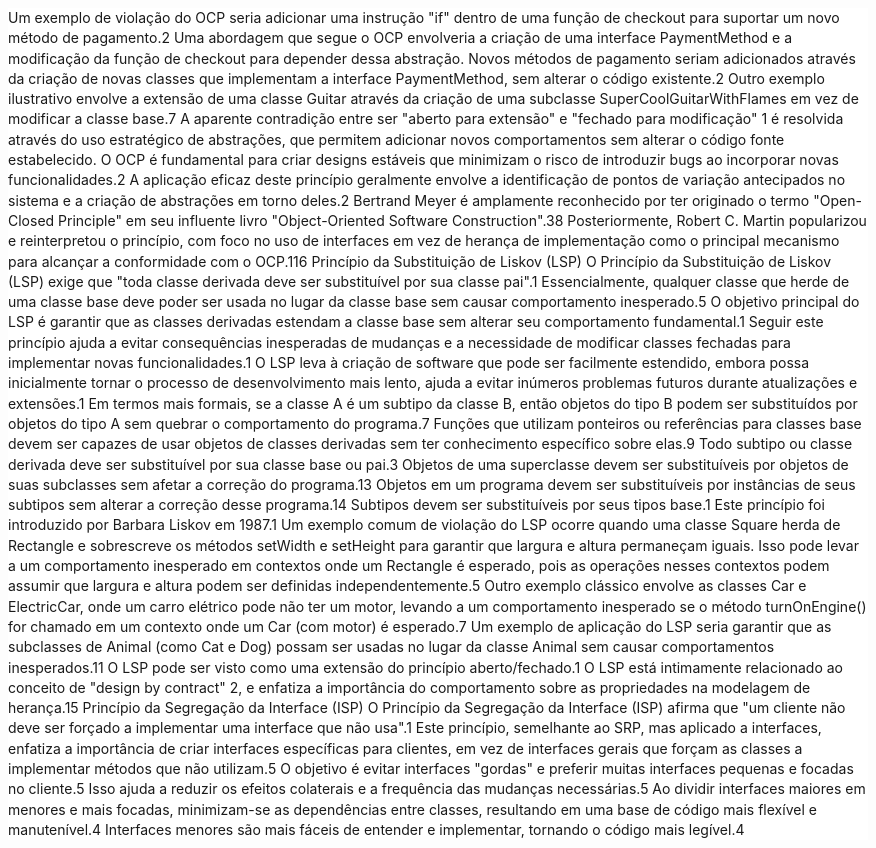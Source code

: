 Um exemplo de violação do OCP seria adicionar uma instrução "if" dentro de uma função de checkout para suportar um novo método de pagamento.2 Uma abordagem que segue o OCP envolveria a criação de uma interface PaymentMethod e a modificação da função de checkout para depender dessa abstração. Novos métodos de pagamento seriam adicionados através da criação de novas classes que implementam a interface PaymentMethod, sem alterar o código existente.2 Outro exemplo ilustrativo envolve a extensão de uma classe Guitar através da criação de uma subclasse SuperCoolGuitarWithFlames em vez de modificar a classe base.7 A aparente contradição entre ser "aberto para extensão" e "fechado para modificação" 1 é resolvida através do uso estratégico de abstrações, que permitem adicionar novos comportamentos sem alterar o código fonte estabelecido. O OCP é fundamental para criar designs estáveis que minimizam o risco de introduzir bugs ao incorporar novas funcionalidades.2 A aplicação eficaz deste princípio geralmente envolve a identificação de pontos de variação antecipados no sistema e a criação de abstrações em torno deles.2 Bertrand Meyer é amplamente reconhecido por ter originado o termo "Open-Closed Principle" em seu influente livro "Object-Oriented Software Construction".38 Posteriormente, Robert C. Martin popularizou e reinterpretou o princípio, com foco no uso de interfaces em vez de herança de implementação como o principal mecanismo para alcançar a conformidade com o OCP.116
Princípio da Substituição de Liskov (LSP)
O Princípio da Substituição de Liskov (LSP) exige que "toda classe derivada deve ser substituível por sua classe pai".1 Essencialmente, qualquer classe que herde de uma classe base deve poder ser usada no lugar da classe base sem causar comportamento inesperado.5 O objetivo principal do LSP é garantir que as classes derivadas estendam a classe base sem alterar seu comportamento fundamental.1 Seguir este princípio ajuda a evitar consequências inesperadas de mudanças e a necessidade de modificar classes fechadas para implementar novas funcionalidades.1 O LSP leva à criação de software que pode ser facilmente estendido, embora possa inicialmente tornar o processo de desenvolvimento mais lento, ajuda a evitar inúmeros problemas futuros durante atualizações e extensões.1 Em termos mais formais, se a classe A é um subtipo da classe B, então objetos do tipo B podem ser substituídos por objetos do tipo A sem quebrar o comportamento do programa.7 Funções que utilizam ponteiros ou referências para classes base devem ser capazes de usar objetos de classes derivadas sem ter conhecimento específico sobre elas.9 Todo subtipo ou classe derivada deve ser substituível por sua classe base ou pai.3 Objetos de uma superclasse devem ser substituíveis por objetos de suas subclasses sem afetar a correção do programa.13 Objetos em um programa devem ser substituíveis por instâncias de seus subtipos sem alterar a correção desse programa.14 Subtipos devem ser substituíveis por seus tipos base.1 Este princípio foi introduzido por Barbara Liskov em 1987.1
Um exemplo comum de violação do LSP ocorre quando uma classe Square herda de Rectangle e sobrescreve os métodos setWidth e setHeight para garantir que largura e altura permaneçam iguais. Isso pode levar a um comportamento inesperado em contextos onde um Rectangle é esperado, pois as operações nesses contextos podem assumir que largura e altura podem ser definidas independentemente.5 Outro exemplo clássico envolve as classes Car e ElectricCar, onde um carro elétrico pode não ter um motor, levando a um comportamento inesperado se o método turnOnEngine() for chamado em um contexto onde um Car (com motor) é esperado.7 Um exemplo de aplicação do LSP seria garantir que as subclasses de Animal (como Cat e Dog) possam ser usadas no lugar da classe Animal sem causar comportamentos inesperados.11 O LSP pode ser visto como uma extensão do princípio aberto/fechado.1 O LSP está intimamente relacionado ao conceito de "design by contract" 2, e enfatiza a importância do comportamento sobre as propriedades na modelagem de herança.15
Princípio da Segregação da Interface (ISP)
O Princípio da Segregação da Interface (ISP) afirma que "um cliente não deve ser forçado a implementar uma interface que não usa".1 Este princípio, semelhante ao SRP, mas aplicado a interfaces, enfatiza a importância de criar interfaces específicas para clientes, em vez de interfaces gerais que forçam as classes a implementar métodos que não utilizam.5 O objetivo é evitar interfaces "gordas" e preferir muitas interfaces pequenas e focadas no cliente.5 Isso ajuda a reduzir os efeitos colaterais e a frequência das mudanças necessárias.5 Ao dividir interfaces maiores em menores e mais focadas, minimizam-se as dependências entre classes, resultando em uma base de código mais flexível e manutenível.4 Interfaces menores são mais fáceis de entender e implementar, tornando o código mais legível.4